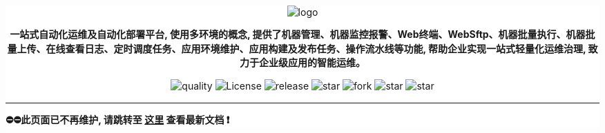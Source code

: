 <div align="center"><img src="./assert/logo.svg" alt="logo" width="32" /></div>
<p style="margin-top: 12px" align="center"><b>一站式自动化运维及自动化部署平台, 使用多环境的概念, 提供了机器管理、机器监控报警、Web终端、WebSftp、机器批量执行、机器批量上传、在线查看日志、定时调度任务、应用环境维护、应用构建及发布任务、操作流水线等功能,
帮助企业实现一站式轻量化运维治理, 致力于企业级应用的智能运维。</b></p>
<p align="center">
    <a target="_blank"
       style="text-decoration: none !important;"
       href="https://app.codacy.com/gh/lijiahangmax/orion-ops/dashboard?utm_source=gh&utm_medium=referral&utm_content=&utm_campaign=Badge_grade">
      <img src="https://app.codacy.com/project/badge/Grade/49eaab3a9a474af3b87e1d21ffec71c4" alt="quality" />
    </a>
    <a target="_blank"
       style="text-decoration: none !important;"
       href="https://www.apache.org/licenses/LICENSE-2.0">
      <img src="https://img.shields.io/github/license/lijiahangmax/orion-ops" alt="License" />
    </a>
    <a target="_blank"
       style="text-decoration: none !important;"
       href="https://github.com/lijiahangmax/orion-ops/releases">
      <img src="https://img.shields.io/github/v/release/lijiahangmax/orion-ops" alt="release" />
    </a>
    <a target="_blank"
       style="text-decoration: none !important;"
       href="https://gitee.com/lijiahangmax/orion-ops/stargazers">
      <img src="https://gitee.com/lijiahangmax/orion-ops/badge/star.svg?theme=dark" alt="star" />
    </a>
    <a target="_blank"
       style="text-decoration: none !important;"
       href="https://gitee.com/lijiahangmax/orion-ops/members">
      <img src="https://gitee.com/lijiahangmax/orion-ops/badge/fork.svg?theme=dark" alt="fork" />
    </a>
    <a target="_blank"
       style="text-decoration: none !important;"
       href="https://github.com/lijiahangmax/orion-ops">
      <img src="https://img.shields.io/github/stars/lijiahangmax/orion-ops" alt="star" />
    </a>
    <a target="_blank"
       style="text-decoration: none !important;"
       href="https://github.com/lijiahangmax/orion-ops">
      <img src="https://img.shields.io/github/forks/lijiahangmax/orion-ops" alt="star" />
    </a>
</p>

------------------------------

<p><b>⛔⛔此页面已不再维护, 请跳转至 
<a target="_blank" href="https://ops.orionsec.cn">这里</a> 
查看最新文档 ❗</b></p>
